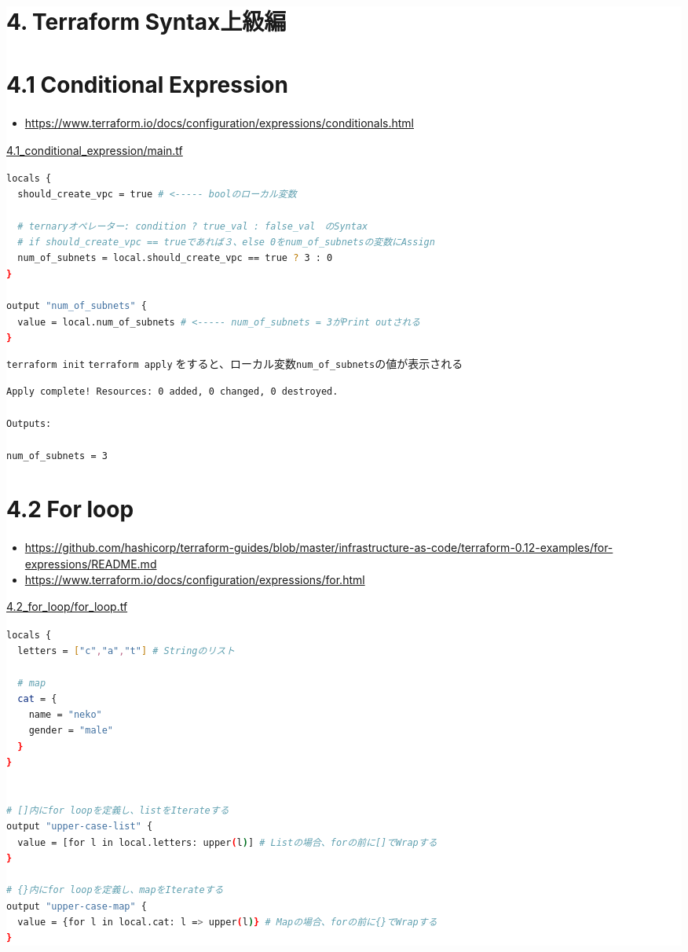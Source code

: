 # 4. Terraform Syntax上級編

# 4.1 Conditional Expression
- https://www.terraform.io/docs/configuration/expressions/conditionals.html


[4.1_conditional_expression/main.tf](4.1_conditional_expression/main.tf)
```sh
locals {
  should_create_vpc = true # <----- boolのローカル変数

  # ternaryオペレーター: condition ? true_val : false_val　のSyntax
  # if should_create_vpc == trueであれば３、else 0をnum_of_subnetsの変数にAssign
  num_of_subnets = local.should_create_vpc == true ? 3 : 0
}

output "num_of_subnets" {
  value = local.num_of_subnets # <----- num_of_subnets = 3がPrint outされる
}
```

`terraform init` `terraform apply` をすると、ローカル変数`num_of_subnets`の値が表示される
```sh
Apply complete! Resources: 0 added, 0 changed, 0 destroyed.

Outputs:

num_of_subnets = 3
```



# 4.2 For loop
- https://github.com/hashicorp/terraform-guides/blob/master/infrastructure-as-code/terraform-0.12-examples/for-expressions/README.md
- https://www.terraform.io/docs/configuration/expressions/for.html


[4.2_for_loop/for_loop.tf](4.2_for_loop/for_loop.tf)
```sh
locals {
  letters = ["c","a","t"] # Stringのリスト

  # map
  cat = {
    name = "neko"
    gender = "male"
  }
}


# []内にfor loopを定義し、listをIterateする
output "upper-case-list" {
  value = [for l in local.letters: upper(l)] # Listの場合、forの前に[]でWrapする
}

# {}内にfor loopを定義し、mapをIterateする
output "upper-case-map" {
  value = {for l in local.cat: l => upper(l)} # Mapの場合、forの前に{}でWrapする
}
```
